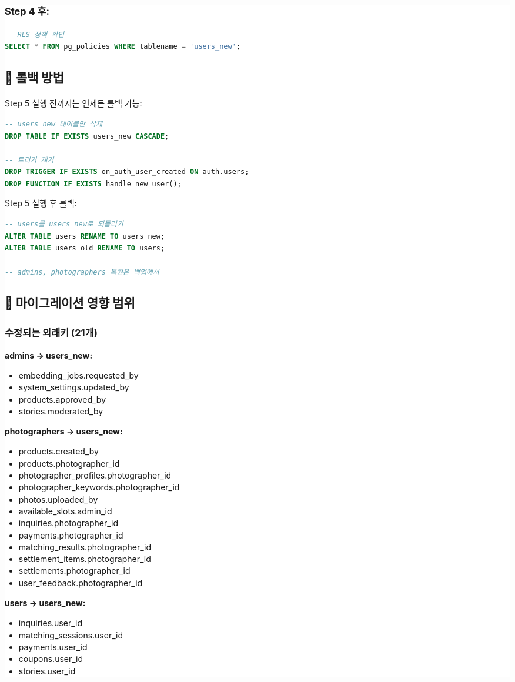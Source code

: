 ### Step 4 후:
```sql
-- RLS 정책 확인
SELECT * FROM pg_policies WHERE tablename = 'users_new';
```

## 🔄 롤백 방법

Step 5 실행 전까지는 언제든 롤백 가능:

```sql
-- users_new 테이블만 삭제
DROP TABLE IF EXISTS users_new CASCADE;

-- 트리거 제거
DROP TRIGGER IF EXISTS on_auth_user_created ON auth.users;
DROP FUNCTION IF EXISTS handle_new_user();
```

Step 5 실행 후 롤백:
```sql
-- users를 users_new로 되돌리기
ALTER TABLE users RENAME TO users_new;
ALTER TABLE users_old RENAME TO users;

-- admins, photographers 복원은 백업에서
```

## 📝 마이그레이션 영향 범위

### 수정되는 외래키 (21개)

**admins → users_new:**
- embedding_jobs.requested_by
- system_settings.updated_by
- products.approved_by
- stories.moderated_by

**photographers → users_new:**
- products.created_by
- products.photographer_id
- photographer_profiles.photographer_id
- photographer_keywords.photographer_id
- photos.uploaded_by
- available_slots.admin_id
- inquiries.photographer_id
- payments.photographer_id
- matching_results.photographer_id
- settlement_items.photographer_id
- settlements.photographer_id
- user_feedback.photographer_id

**users → users_new:**
- inquiries.user_id
- matching_sessions.user_id
- payments.user_id
- coupons.user_id
- stories.user_id
